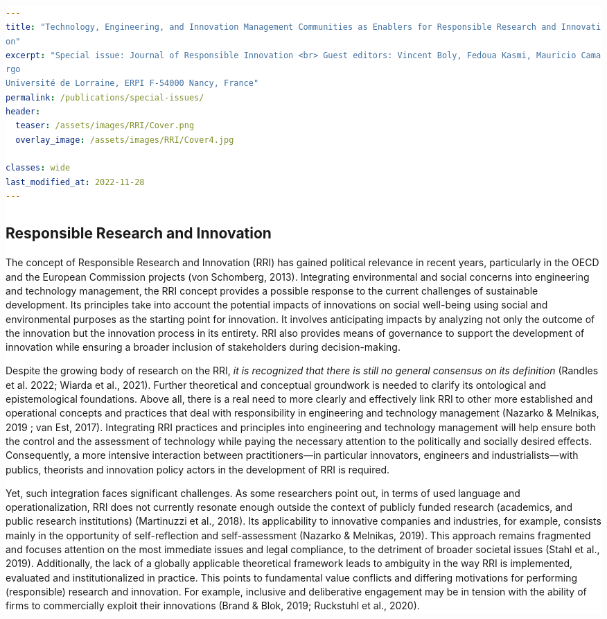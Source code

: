 ```yaml
---
title: "Technology, Engineering, and Innovation Management Communities as Enablers for Responsible Research and Innovation"
excerpt: "Special issue: Journal of Responsible Innovation <br> Guest editors: Vincent Boly, Fedoua Kasmi, Mauricio Camargo
Université de Lorraine, ERPI F-54000 Nancy, France"
permalink: /publications/special-issues/
header:
  teaser: /assets/images/RRI/Cover.png
  overlay_image: /assets/images/RRI/Cover4.jpg

classes: wide
last_modified_at: 2022-11-28
---
```


## Responsible Research and Innovation

The concept of Responsible Research and Innovation (RRI) has gained political relevance in recent years, particularly in the OECD and the European Commission projects (von Schomberg, 2013).
Integrating environmental and social concerns into engineering and technology management, the RRI concept provides a possible response to the current challenges of sustainable development.
Its principles take into account the potential impacts of innovations on social well-being using social and environmental purposes as the starting point for innovation. It involves anticipating impacts by analyzing not only the outcome of the innovation but the innovation process in its entirety. RRI also provides means of governance to support the development of innovation while ensuring a broader inclusion of stakeholders during decision-making.

Despite the growing body of research on the RRI, *it is recognized that there is still no general consensus on its definition* (Randles et al. 2022; Wiarda et al., 2021). 
Further theoretical and conceptual groundwork is needed to clarify its ontological and epistemological foundations. 
Above all, there is a real need to more clearly and effectively link RRI to other more established and operational concepts and practices that deal with responsibility in engineering and technology management (Nazarko & Melnikas, 2019 ; van Est, 2017). 
Integrating RRI practices and principles into engineering and technology management will help ensure both the control and the assessment of technology while paying the necessary attention to the politically and socially desired effects. 
Consequently, a more intensive interaction between practitioners—in particular innovators, engineers and industrialists—with publics, theorists and innovation policy actors in the development of RRI is required.

Yet, such integration faces significant challenges. As some researchers point out, in terms of used language and operationalization, RRI does not currently resonate enough outside the context of publicly funded research (academics, and public research institutions) (Martinuzzi et al., 2018). Its applicability to innovative companies and industries, for example, consists mainly in the opportunity of self-reflection and self-assessment (Nazarko & Melnikas, 2019). This approach remains fragmented and focuses attention on the most immediate issues and legal compliance, to the detriment of broader societal issues (Stahl et al., 2019). Additionally, the lack of a globally applicable theoretical framework leads to ambiguity in the way RRI is implemented, evaluated and institutionalized in practice. This points to fundamental value conflicts and differing motivations for performing (responsible) research and innovation. For example, inclusive and deliberative engagement may be in tension with the ability of firms to commercially exploit their innovations (Brand & Blok, 2019; Ruckstuhl et al., 2020).
